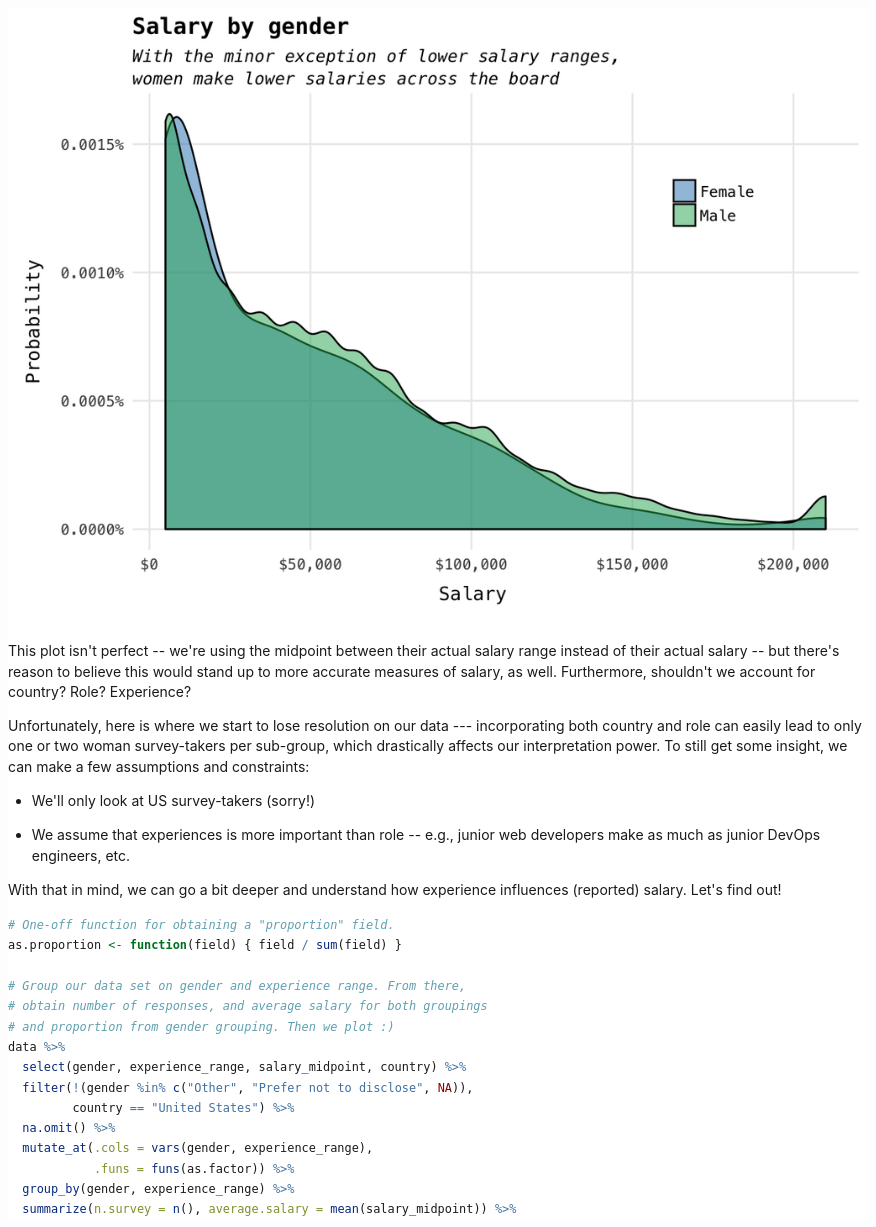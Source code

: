 ![](../figs/2017-01-17-stackoverflow-survey/figure-markdown_github/compare-salary-1.png)

This plot isn't perfect -- we're using the midpoint between their actual salary range instead of their actual salary -- but there's reason to believe this would stand up to more accurate measures of salary, as well. Furthermore, shouldn't we account for country? Role? Experience?

Unfortunately, here is where we start to lose resolution on our data --- incorporating both country and role can easily lead to only one or two woman survey-takers per sub-group, which drastically affects our interpretation power. To still get some insight, we can make a few assumptions and constraints:

  - We'll only look at US survey-takers (sorry!)

  - We assume that experiences is more important than role -- e.g., junior web developers make as much as junior DevOps engineers, etc.

With that in mind, we can go a bit deeper and understand how experience influences (reported) salary. Let's find out!

``` r
# One-off function for obtaining a "proportion" field.
as.proportion <- function(field) { field / sum(field) }

# Group our data set on gender and experience range. From there,
# obtain number of responses, and average salary for both groupings
# and proportion from gender grouping. Then we plot :)
data %>%
  select(gender, experience_range, salary_midpoint, country) %>%
  filter(!(gender %in% c("Other", "Prefer not to disclose", NA)),
         country == "United States") %>%
  na.omit() %>%
  mutate_at(.cols = vars(gender, experience_range),
            .funs = funs(as.factor)) %>%
  group_by(gender, experience_range) %>%
  summarize(n.survey = n(), average.salary = mean(salary_midpoint)) %>%
```